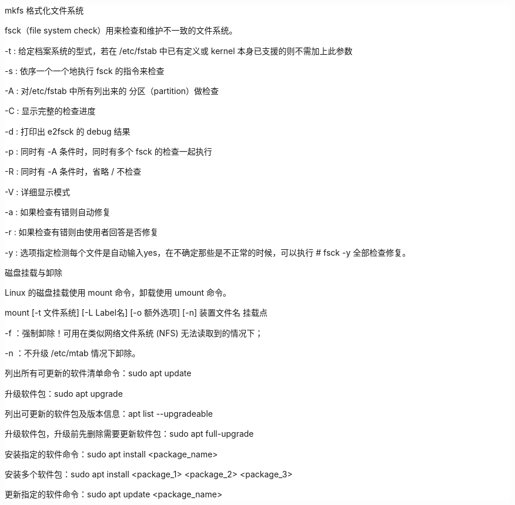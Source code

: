 

mkfs 格式化文件系统



fsck（file system check）用来检查和维护不一致的文件系统。

-t : 给定档案系统的型式，若在 /etc/fstab 中已有定义或 kernel 本身已支援的则不需加上此参数

-s : 依序一个一个地执行 fsck 的指令来检查

-A : 对/etc/fstab 中所有列出来的 分区（partition）做检查

-C : 显示完整的检查进度

-d : 打印出 e2fsck 的 debug 结果

-p : 同时有 -A 条件时，同时有多个 fsck 的检查一起执行

-R : 同时有 -A 条件时，省略 / 不检查

-V : 详细显示模式

-a : 如果检查有错则自动修复

-r : 如果检查有错则由使用者回答是否修复

-y : 选项指定检测每个文件是自动输入yes，在不确定那些是不正常的时候，可以执行 # fsck -y 全部检查修复。





磁盘挂载与卸除

Linux 的磁盘挂载使用 mount 命令，卸载使用 umount 命令。

mount [-t 文件系统] [-L Label名] [-o 额外选项] [-n] 装置文件名 挂载点

-f ：强制卸除！可用在类似网络文件系统 (NFS) 无法读取到的情况下；

-n ：不升级 /etc/mtab 情况下卸除。



列出所有可更新的软件清单命令：sudo apt update



升级软件包：sudo apt upgrade



列出可更新的软件包及版本信息：apt list --upgradeable



升级软件包，升级前先删除需要更新软件包：sudo apt full-upgrade



安装指定的软件命令：sudo apt install <package_name>



安装多个软件包：sudo apt install <package_1> <package_2> <package_3>



更新指定的软件命令：sudo apt update <package_name>
